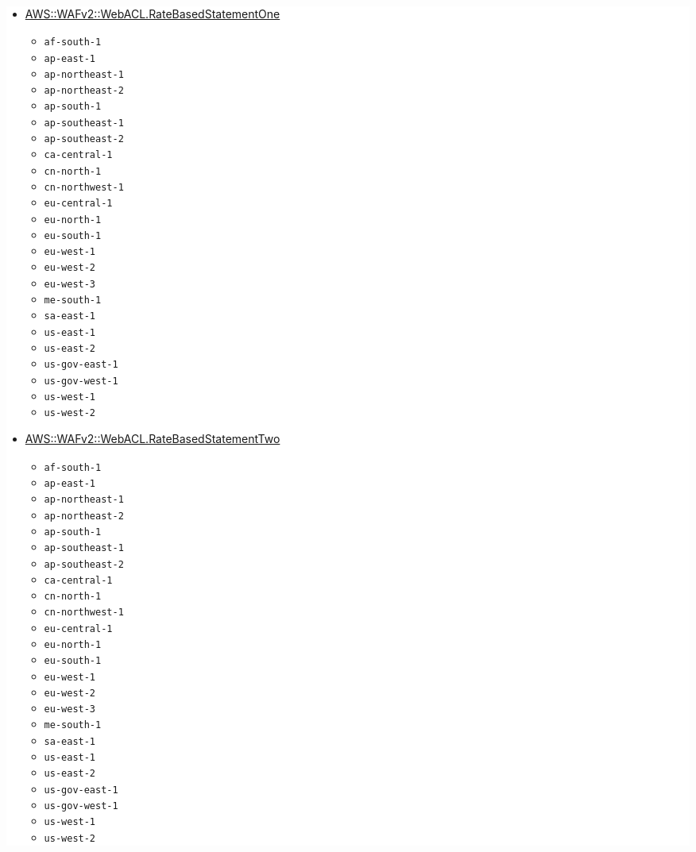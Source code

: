 - [AWS::WAFv2::WebACL.RateBasedStatementOne](http://docs.aws.amazon.com/AWSCloudFormation/latest/UserGuide/aws-properties-wafv2-webacl-ratebasedstatementone.html)
  - `af-south-1`
  - `ap-east-1`
  - `ap-northeast-1`
  - `ap-northeast-2`
  - `ap-south-1`
  - `ap-southeast-1`
  - `ap-southeast-2`
  - `ca-central-1`
  - `cn-north-1`
  - `cn-northwest-1`
  - `eu-central-1`
  - `eu-north-1`
  - `eu-south-1`
  - `eu-west-1`
  - `eu-west-2`
  - `eu-west-3`
  - `me-south-1`
  - `sa-east-1`
  - `us-east-1`
  - `us-east-2`
  - `us-gov-east-1`
  - `us-gov-west-1`
  - `us-west-1`
  - `us-west-2`

- [AWS::WAFv2::WebACL.RateBasedStatementTwo](http://docs.aws.amazon.com/AWSCloudFormation/latest/UserGuide/aws-properties-wafv2-webacl-ratebasedstatementtwo.html)
  - `af-south-1`
  - `ap-east-1`
  - `ap-northeast-1`
  - `ap-northeast-2`
  - `ap-south-1`
  - `ap-southeast-1`
  - `ap-southeast-2`
  - `ca-central-1`
  - `cn-north-1`
  - `cn-northwest-1`
  - `eu-central-1`
  - `eu-north-1`
  - `eu-south-1`
  - `eu-west-1`
  - `eu-west-2`
  - `eu-west-3`
  - `me-south-1`
  - `sa-east-1`
  - `us-east-1`
  - `us-east-2`
  - `us-gov-east-1`
  - `us-gov-west-1`
  - `us-west-1`
  - `us-west-2`
